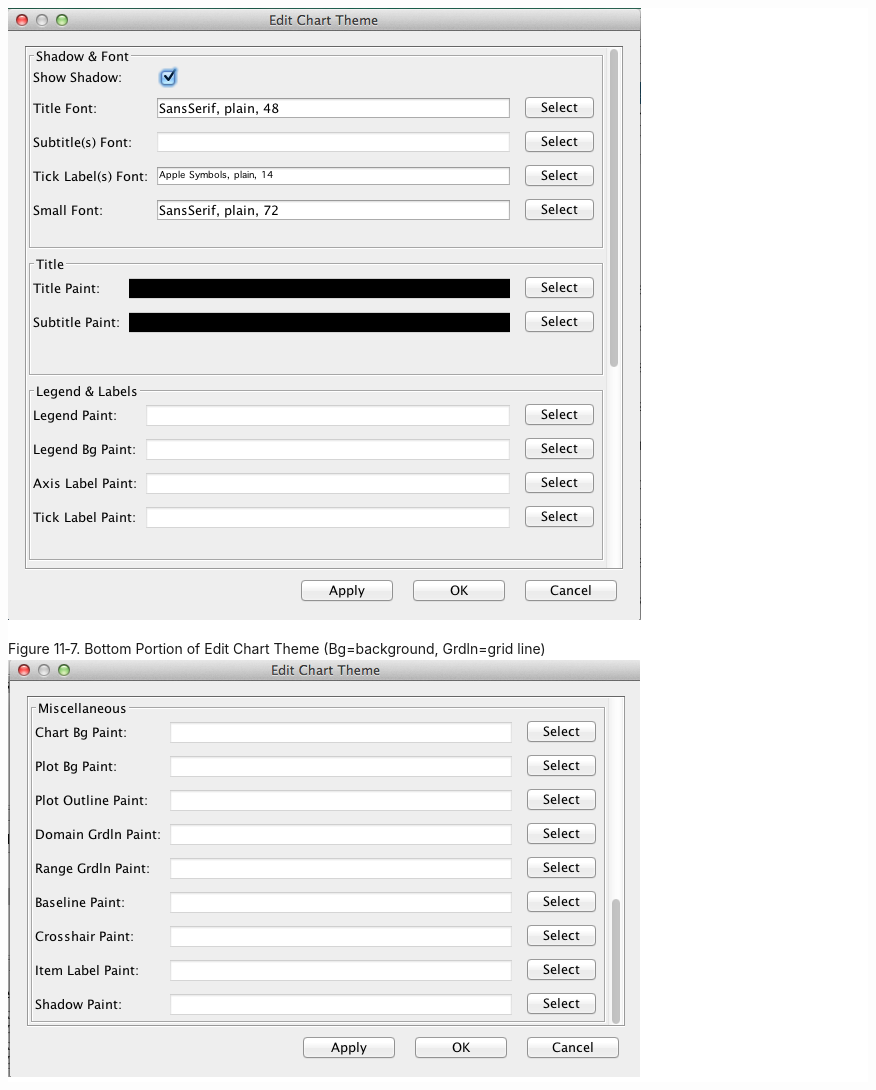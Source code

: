 <img src="media/image053.png"/>

<a id=Figure11-7></a>
Figure 11‑7. Bottom Portion of Edit Chart Theme (Bg=background, Grdln=grid line)
<img src="media/image054.png"/>

